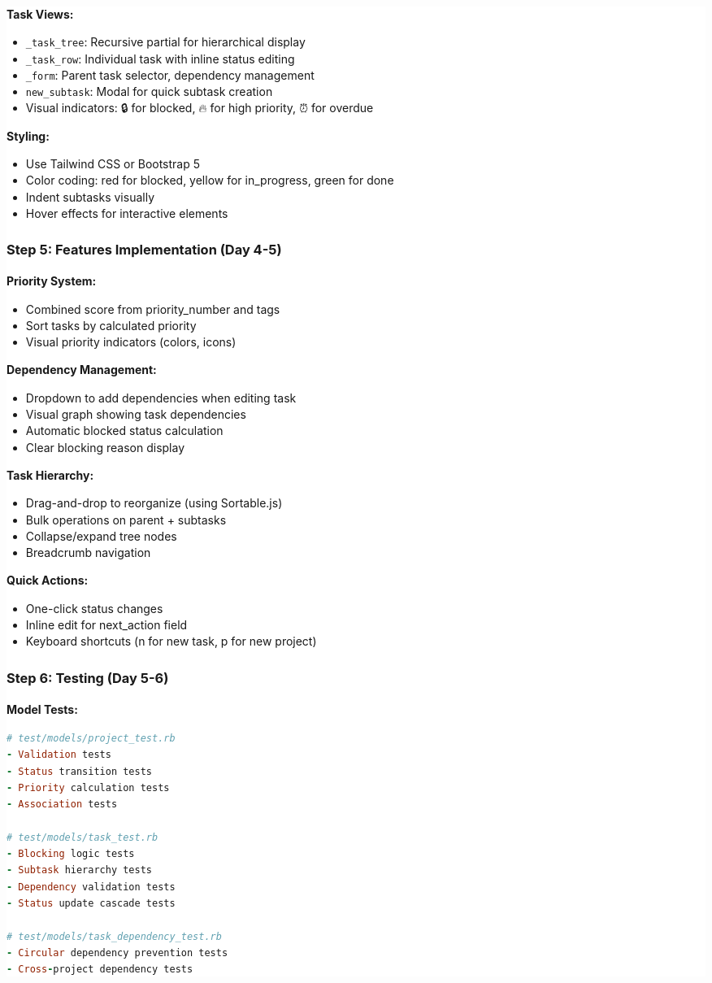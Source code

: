 **Task Views:**
- `_task_tree`: Recursive partial for hierarchical display
- `_task_row`: Individual task with inline status editing
- `_form`: Parent task selector, dependency management
- `new_subtask`: Modal for quick subtask creation
- Visual indicators: 🔒 for blocked, 🔥 for high priority, ⏰ for overdue

**Styling:**
- Use Tailwind CSS or Bootstrap 5
- Color coding: red for blocked, yellow for in_progress, green for done
- Indent subtasks visually
- Hover effects for interactive elements

### Step 5: Features Implementation (Day 4-5)

**Priority System:**
- Combined score from priority_number and tags
- Sort tasks by calculated priority
- Visual priority indicators (colors, icons)

**Dependency Management:**
- Dropdown to add dependencies when editing task
- Visual graph showing task dependencies
- Automatic blocked status calculation
- Clear blocking reason display

**Task Hierarchy:**
- Drag-and-drop to reorganize (using Sortable.js)
- Bulk operations on parent + subtasks
- Collapse/expand tree nodes
- Breadcrumb navigation

**Quick Actions:**
- One-click status changes
- Inline edit for next_action field
- Keyboard shortcuts (n for new task, p for new project)

### Step 6: Testing (Day 5-6)

**Model Tests:**
```ruby
# test/models/project_test.rb
- Validation tests
- Status transition tests
- Priority calculation tests
- Association tests

# test/models/task_test.rb
- Blocking logic tests
- Subtask hierarchy tests
- Dependency validation tests
- Status update cascade tests

# test/models/task_dependency_test.rb
- Circular dependency prevention tests
- Cross-project dependency tests
```
